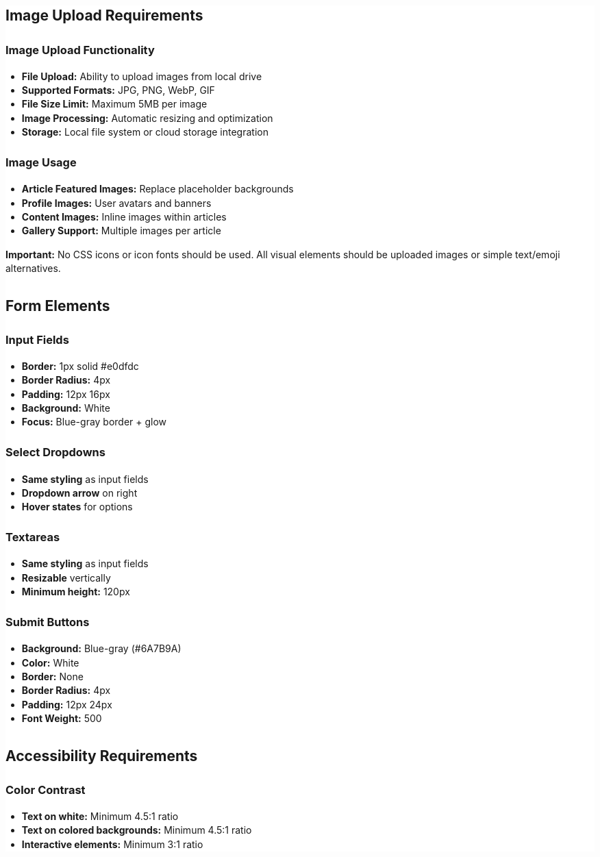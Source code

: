 ## Image Upload Requirements

### Image Upload Functionality
- **File Upload:** Ability to upload images from local drive
- **Supported Formats:** JPG, PNG, WebP, GIF
- **File Size Limit:** Maximum 5MB per image
- **Image Processing:** Automatic resizing and optimization
- **Storage:** Local file system or cloud storage integration

### Image Usage
- **Article Featured Images:** Replace placeholder backgrounds
- **Profile Images:** User avatars and banners
- **Content Images:** Inline images within articles
- **Gallery Support:** Multiple images per article

**Important:** No CSS icons or icon fonts should be used. All visual elements should be uploaded images or simple text/emoji alternatives.

## Form Elements

### Input Fields
- **Border:** 1px solid #e0dfdc
- **Border Radius:** 4px
- **Padding:** 12px 16px
- **Background:** White
- **Focus:** Blue-gray border + glow

### Select Dropdowns
- **Same styling** as input fields
- **Dropdown arrow** on right
- **Hover states** for options

### Textareas
- **Same styling** as input fields
- **Resizable** vertically
- **Minimum height:** 120px

### Submit Buttons
- **Background:** Blue-gray (#6A7B9A)
- **Color:** White
- **Border:** None
- **Border Radius:** 4px
- **Padding:** 12px 24px
- **Font Weight:** 500

## Accessibility Requirements

### Color Contrast
- **Text on white:** Minimum 4.5:1 ratio
- **Text on colored backgrounds:** Minimum 4.5:1 ratio
- **Interactive elements:** Minimum 3:1 ratio
